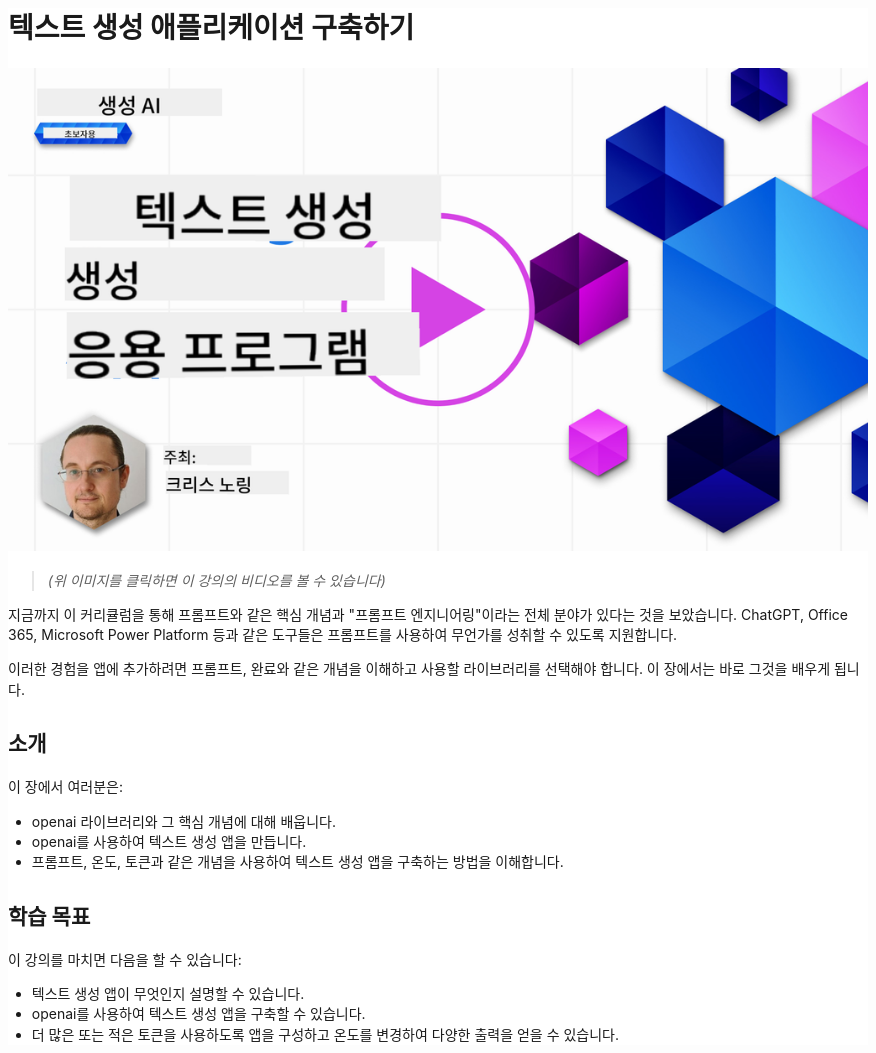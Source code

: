 
# 텍스트 생성 애플리케이션 구축하기

[![텍스트 생성 애플리케이션 구축하기](../../../translated_images/06-lesson-banner.90d8a665630e46b2990412d7c7d3d43c30f2441c95c0ee93e0763fb252734e83.ko.png)](https://aka.ms/gen-ai-lesson6-gh?WT.mc_id=academic-105485-koreyst)

> _(위 이미지를 클릭하면 이 강의의 비디오를 볼 수 있습니다)_

지금까지 이 커리큘럼을 통해 프롬프트와 같은 핵심 개념과 "프롬프트 엔지니어링"이라는 전체 분야가 있다는 것을 보았습니다. ChatGPT, Office 365, Microsoft Power Platform 등과 같은 도구들은 프롬프트를 사용하여 무언가를 성취할 수 있도록 지원합니다.

이러한 경험을 앱에 추가하려면 프롬프트, 완료와 같은 개념을 이해하고 사용할 라이브러리를 선택해야 합니다. 이 장에서는 바로 그것을 배우게 됩니다.

## 소개

이 장에서 여러분은:

- openai 라이브러리와 그 핵심 개념에 대해 배웁니다.
- openai를 사용하여 텍스트 생성 앱을 만듭니다.
- 프롬프트, 온도, 토큰과 같은 개념을 사용하여 텍스트 생성 앱을 구축하는 방법을 이해합니다.

## 학습 목표

이 강의를 마치면 다음을 할 수 있습니다:

- 텍스트 생성 앱이 무엇인지 설명할 수 있습니다.
- openai를 사용하여 텍스트 생성 앱을 구축할 수 있습니다.
- 더 많은 또는 적은 토큰을 사용하도록 앱을 구성하고 온도를 변경하여 다양한 출력을 얻을 수 있습니다.
